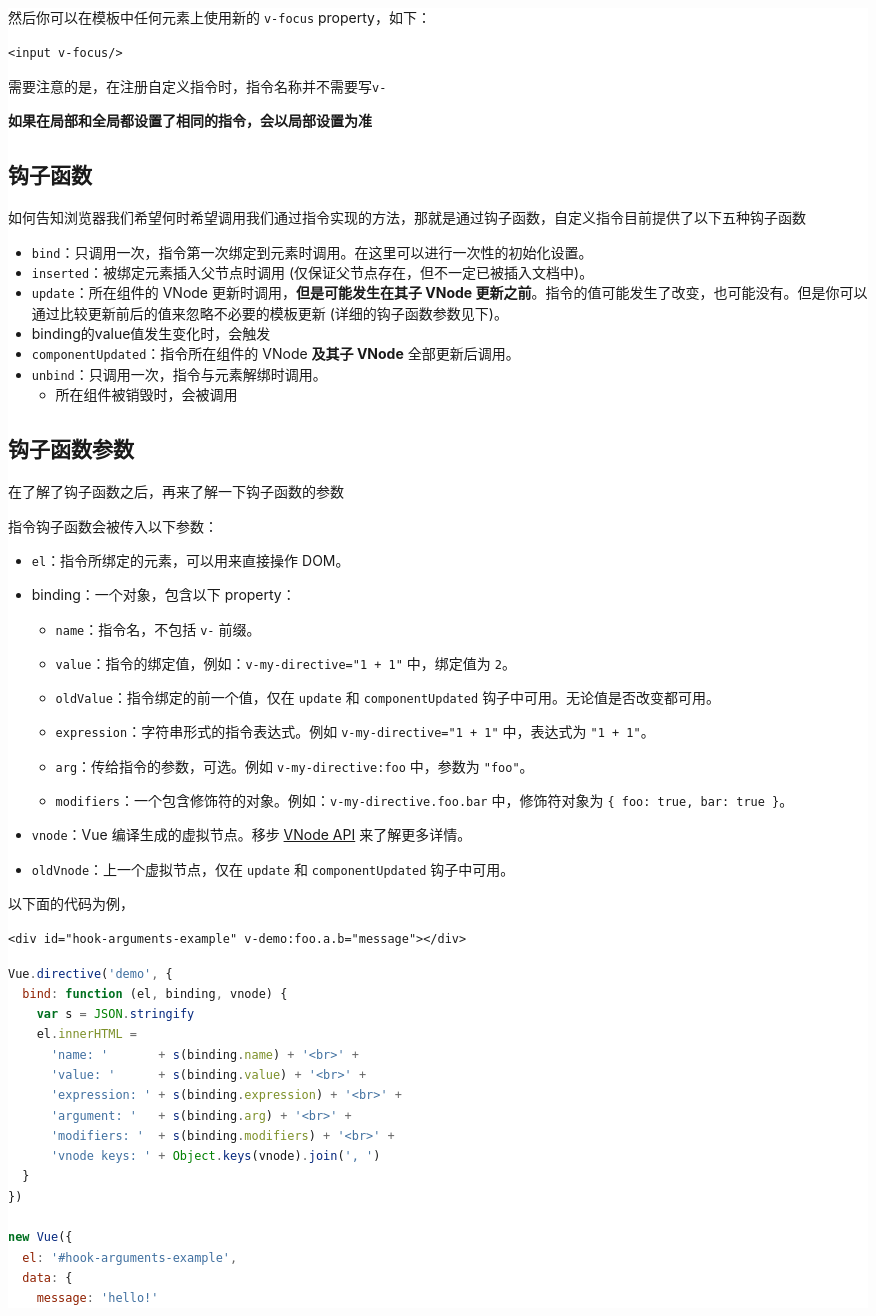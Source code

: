 然后你可以在模板中任何元素上使用新的 `v-focus` property，如下：

```vue
<input v-focus/>
```

需要注意的是，在注册自定义指令时，指令名称并不需要写`v-`

**如果在局部和全局都设置了相同的指令，会以局部设置为准**

## 钩子函数

如何告知浏览器我们希望何时希望调用我们通过指令实现的方法，那就是通过钩子函数，自定义指令目前提供了以下五种钩子函数

- `bind`：只调用一次，指令第一次绑定到元素时调用。在这里可以进行一次性的初始化设置。
- `inserted`：被绑定元素插入父节点时调用 (仅保证父节点存在，但不一定已被插入文档中)。
- `update`：所在组件的 VNode 更新时调用，**但是可能发生在其子 VNode 更新之前**。指令的值可能发生了改变，也可能没有。但是你可以通过比较更新前后的值来忽略不必要的模板更新 (详细的钩子函数参数见下)。
- binding的value值发生变化时，会触发
- `componentUpdated`：指令所在组件的 VNode **及其子 VNode** 全部更新后调用。
- `unbind`：只调用一次，指令与元素解绑时调用。
  - 所在组件被销毁时，会被调用

## 钩子函数参数

在了解了钩子函数之后，再来了解一下钩子函数的参数

指令钩子函数会被传入以下参数：

- `el`：指令所绑定的元素，可以用来直接操作 DOM。

- binding：一个对象，包含以下 property：
  
  - `name`：指令名，不包括 `v-` 前缀。
  
  - `value`：指令的绑定值，例如：`v-my-directive="1 + 1"` 中，绑定值为 `2`。
  
  - `oldValue`：指令绑定的前一个值，仅在 `update` 和 `componentUpdated` 钩子中可用。无论值是否改变都可用。
  
  - `expression`：字符串形式的指令表达式。例如 `v-my-directive="1 + 1"` 中，表达式为 `"1 + 1"`。
  - `arg`：传给指令的参数，可选。例如 `v-my-directive:foo` 中，参数为 `"foo"`。
  - `modifiers`：一个包含修饰符的对象。例如：`v-my-directive.foo.bar` 中，修饰符对象为 `{ foo: true, bar: true }`。
  
- `vnode`：Vue 编译生成的虚拟节点。移步 [VNode API](https://cn.vuejs.org/v2/api/#VNode-接口) 来了解更多详情。

- `oldVnode`：上一个虚拟节点，仅在 `update` 和 `componentUpdated` 钩子中可用。

以下面的代码为例，

```vue
<div id="hook-arguments-example" v-demo:foo.a.b="message"></div>
```

```js
Vue.directive('demo', {
  bind: function (el, binding, vnode) {
    var s = JSON.stringify
    el.innerHTML =
      'name: '       + s(binding.name) + '<br>' +
      'value: '      + s(binding.value) + '<br>' +
      'expression: ' + s(binding.expression) + '<br>' +
      'argument: '   + s(binding.arg) + '<br>' +
      'modifiers: '  + s(binding.modifiers) + '<br>' +
      'vnode keys: ' + Object.keys(vnode).join(', ')
  }
})

new Vue({
  el: '#hook-arguments-example',
  data: {
    message: 'hello!'
```